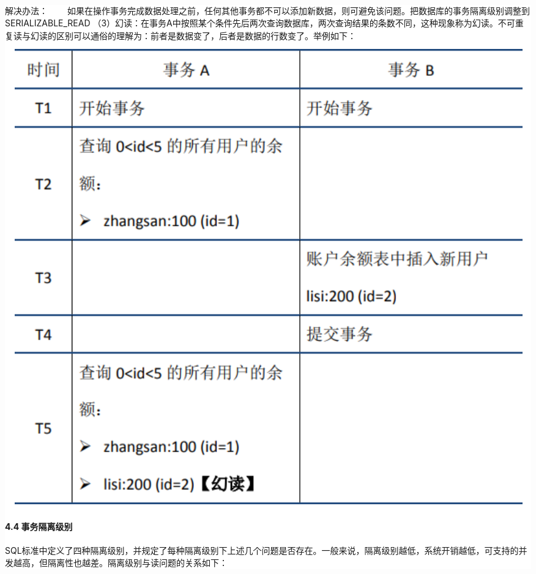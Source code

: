 解决办法：
　　如果在操作事务完成数据处理之前，任何其他事务都不可以添加新数据，则可避免该问题。把数据库的事务隔离级别调整到 SERIALIZABLE_READ
（3）幻读：在事务A中按照某个条件先后两次查询数据库，两次查询结果的条数不同，这种现象称为幻读。不可重复读与幻读的区别可以通俗的理解为：前者是数据变了，后者是数据的行数变了。举例如下：
![Alt text](2019-08-13-MYSQL/1565342255255.png)

#### 4.4 事务隔离级别
SQL标准中定义了四种隔离级别，并规定了每种隔离级别下上述几个问题是否存在。一般来说，隔离级别越低，系统开销越低，可支持的并发越高，但隔离性也越差。隔离级别与读问题的关系如下：